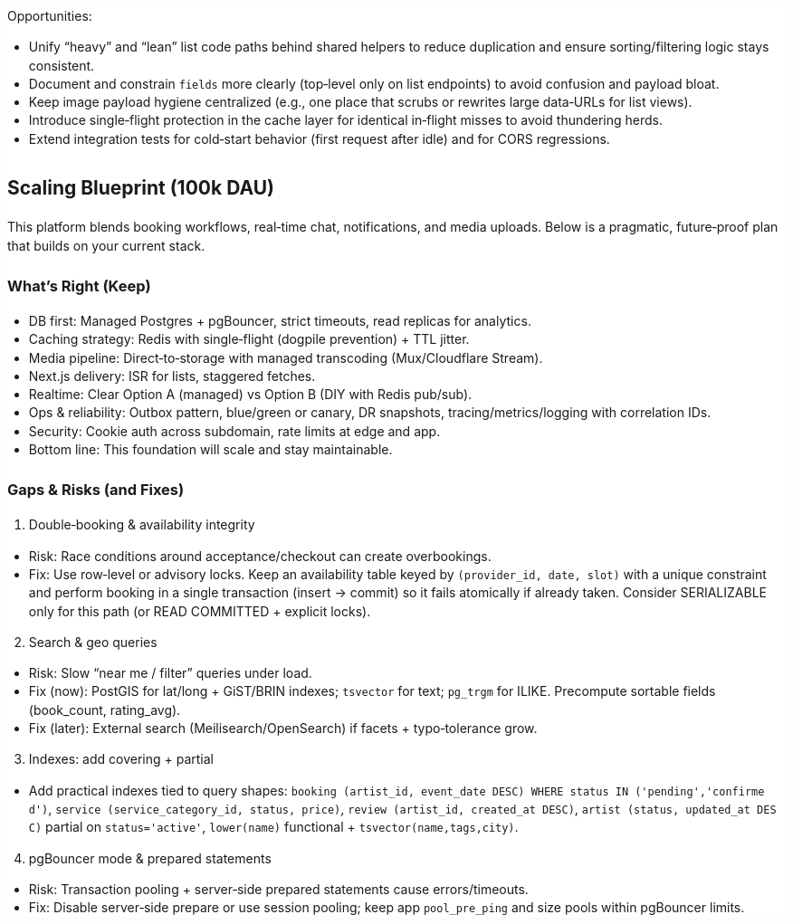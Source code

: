 Opportunities:
- Unify “heavy” and “lean” list code paths behind shared helpers to reduce duplication and ensure sorting/filtering logic stays consistent.
- Document and constrain `fields` more clearly (top‑level only on list endpoints) to avoid confusion and payload bloat.
- Keep image payload hygiene centralized (e.g., one place that scrubs or rewrites large data‑URLs for list views).
- Introduce single‑flight protection in the cache layer for identical in‑flight misses to avoid thundering herds.
- Extend integration tests for cold‑start behavior (first request after idle) and for CORS regressions.

## Scaling Blueprint (100k DAU)

This platform blends booking workflows, real‑time chat, notifications, and media uploads. Below is a pragmatic, future‑proof plan that builds on your current stack.

### What’s Right (Keep)

- DB first: Managed Postgres + pgBouncer, strict timeouts, read replicas for analytics.
- Caching strategy: Redis with single‑flight (dogpile prevention) + TTL jitter.
- Media pipeline: Direct‑to‑storage with managed transcoding (Mux/Cloudflare Stream).
- Next.js delivery: ISR for lists, staggered fetches.
- Realtime: Clear Option A (managed) vs Option B (DIY with Redis pub/sub).
- Ops & reliability: Outbox pattern, blue/green or canary, DR snapshots, tracing/metrics/logging with correlation IDs.
- Security: Cookie auth across subdomain, rate limits at edge and app.
- Bottom line: This foundation will scale and stay maintainable.

### Gaps & Risks (and Fixes)

1) Double‑booking & availability integrity
- Risk: Race conditions around acceptance/checkout can create overbookings.
- Fix: Use row‑level or advisory locks. Keep an availability table keyed by `(provider_id, date, slot)` with a unique constraint and perform booking in a single transaction (insert → commit) so it fails atomically if already taken. Consider SERIALIZABLE only for this path (or READ COMMITTED + explicit locks).

2) Search & geo queries
- Risk: Slow “near me / filter” queries under load.
- Fix (now): PostGIS for lat/long + GiST/BRIN indexes; `tsvector` for text; `pg_trgm` for ILIKE. Precompute sortable fields (book_count, rating_avg).
- Fix (later): External search (Meilisearch/OpenSearch) if facets + typo‑tolerance grow.

3) Indexes: add covering + partial
- Add practical indexes tied to query shapes: `booking (artist_id, event_date DESC) WHERE status IN ('pending','confirmed')`, `service (service_category_id, status, price)`, `review (artist_id, created_at DESC)`, `artist (status, updated_at DESC)` partial on `status='active'`, `lower(name)` functional + `tsvector(name,tags,city)`.

4) pgBouncer mode & prepared statements
- Risk: Transaction pooling + server‑side prepared statements cause errors/timeouts.
- Fix: Disable server‑side prepare or use session pooling; keep app `pool_pre_ping` and size pools within pgBouncer limits.
